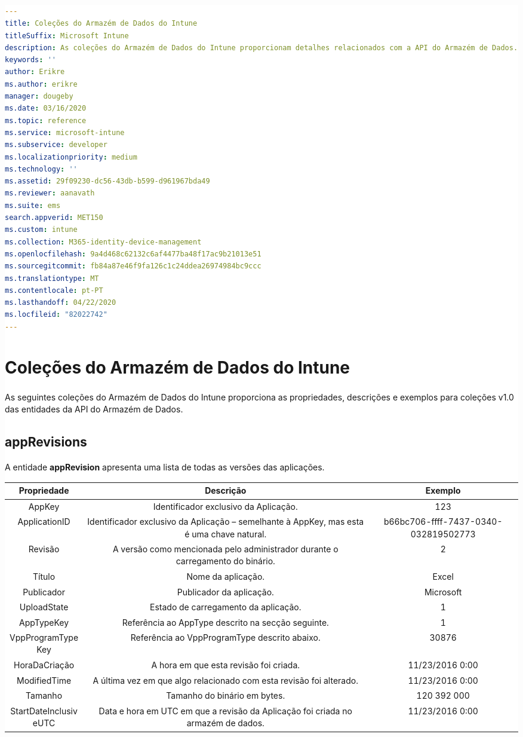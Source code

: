 ```yaml
---
title: Coleções do Armazém de Dados do Intune
titleSuffix: Microsoft Intune
description: As coleções do Armazém de Dados do Intune proporcionam detalhes relacionados com a API do Armazém de Dados.
keywords: ''
author: Erikre
ms.author: erikre
manager: dougeby
ms.date: 03/16/2020
ms.topic: reference
ms.service: microsoft-intune
ms.subservice: developer
ms.localizationpriority: medium
ms.technology: ''
ms.assetid: 29f09230-dc56-43db-b599-d961967bda49
ms.reviewer: aanavath
ms.suite: ems
search.appverid: MET150
ms.custom: intune
ms.collection: M365-identity-device-management
ms.openlocfilehash: 9a4d468c62132c6af4477ba48f17ac9b21013e51
ms.sourcegitcommit: fb84a87e46f9fa126c1c24ddea26974984bc9ccc
ms.translationtype: MT
ms.contentlocale: pt-PT
ms.lasthandoff: 04/22/2020
ms.locfileid: "82022742"
---
```

# <a name="intune-data-warehouse-collections"></a>Coleções do Armazém de Dados do Intune

As seguintes coleções do Armazém de Dados do Intune proporciona as propriedades, descrições e exemplos para coleções v1.0 das entidades da API do Armazém de Dados. 

## <a name="apprevisions"></a>appRevisions
A entidade **appRevision** apresenta uma lista de todas as versões das aplicações.

|          Propriedade          |                                      Descrição                                      |                Exemplo               |
|:--------------------------:|:-------------------------------------------------------------------------------------:|:------------------------------------:|
| AppKey                     | Identificador exclusivo da Aplicação.                                                         | 123                                  |
| ApplicationID              | Identificador exclusivo da Aplicação – semelhante à AppKey, mas esta é uma chave natural.        | b66bc706-ffff-7437-0340-032819502773 |
| Revisão                   | A versão como mencionada pelo administrador durante o carregamento do binário.                   | 2                                    |
| Título                      | Nome da aplicação.                                                                     | Excel                                |
| Publicador                  | Publicador da aplicação.                                                                 | Microsoft                            |
| UploadState                | Estado de carregamento da aplicação.                                                              | 1                                    |
| AppTypeKey                 | Referência ao AppType descrito na secção seguinte.                            | 1                                    |
| VppProgramTypeKey          | Referência ao VppProgramType descrito abaixo.                                        | 30876                                |
| HoraDaCriação               | A hora em que esta revisão foi criada.                                            | 11/23/2016 0:00                      |
| ModifiedTime               | A última vez em que algo relacionado com esta revisão foi alterado.                            | 11/23/2016 0:00                      |
| Tamanho                       | Tamanho do binário em bytes.                                                          | 120 392 000                          |
| StartDateInclusiveUTC      | Data e hora em UTC em que a revisão da Aplicação foi criada no armazém de dados.      | 11/23/2016 0:00                      |